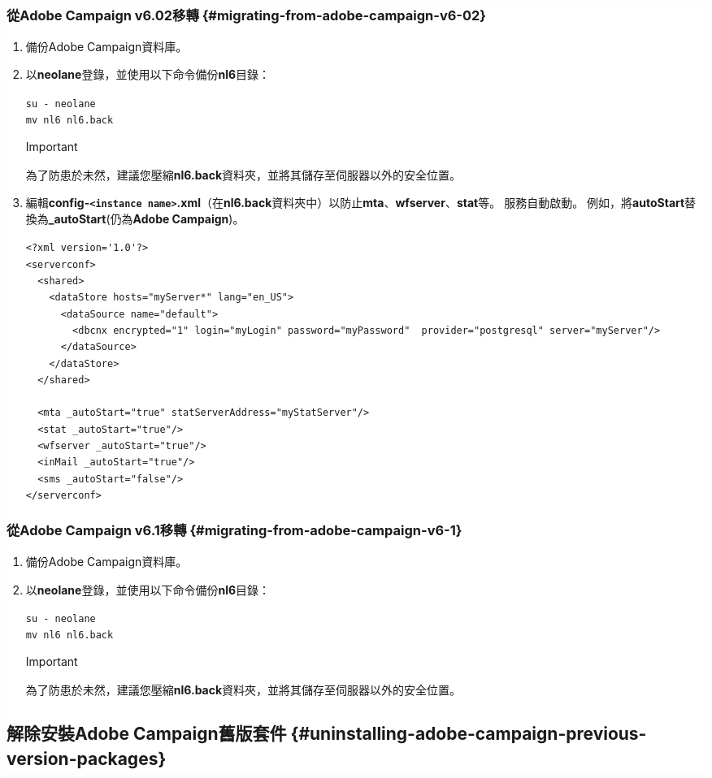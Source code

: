### 從Adobe Campaign v6.02移轉 {#migrating-from-adobe-campaign-v6-02}

1. 備份Adobe Campaign資料庫。
1. 以&#x200B;**neolane**&#x200B;登錄，並使用以下命令備份&#x200B;**nl6**&#x200B;目錄：

   ```
   su - neolane
   mv nl6 nl6.back
   ```

   >[!IMPORTANT]
   >
   >為了防患於未然，建議您壓縮&#x200B;**nl6.back**&#x200B;資料夾，並將其儲存至伺服器以外的安全位置。

1. 編輯&#x200B;**config-`<instance name>`.xml**（在&#x200B;**nl6.back**&#x200B;資料夾中）以防止&#x200B;**mta**、**wfserver**、**stat**&#x200B;等。 服務自動啟動。 例如，將&#x200B;**autoStart**&#x200B;替換為&#x200B;**_autoStart**(仍為&#x200B;**Adobe Campaign**)。

   ```
   <?xml version='1.0'?>
   <serverconf>
     <shared>
       <dataStore hosts="myServer*" lang="en_US">
         <dataSource name="default">
           <dbcnx encrypted="1" login="myLogin" password="myPassword"  provider="postgresql" server="myServer"/>
         </dataSource>
       </dataStore>
     </shared>
   
     <mta _autoStart="true" statServerAddress="myStatServer"/>
     <stat _autoStart="true"/>
     <wfserver _autoStart="true"/>
     <inMail _autoStart="true"/>
     <sms _autoStart="false"/>
   </serverconf>
   ```

### 從Adobe Campaign v6.1移轉 {#migrating-from-adobe-campaign-v6-1}

1. 備份Adobe Campaign資料庫。
1. 以&#x200B;**neolane**&#x200B;登錄，並使用以下命令備份&#x200B;**nl6**&#x200B;目錄：

   ```
   su - neolane
   mv nl6 nl6.back
   ```

   >[!IMPORTANT]
   >
   >為了防患於未然，建議您壓縮&#x200B;**nl6.back**&#x200B;資料夾，並將其儲存至伺服器以外的安全位置。

## 解除安裝Adobe Campaign舊版套件 {#uninstalling-adobe-campaign-previous-version-packages}
